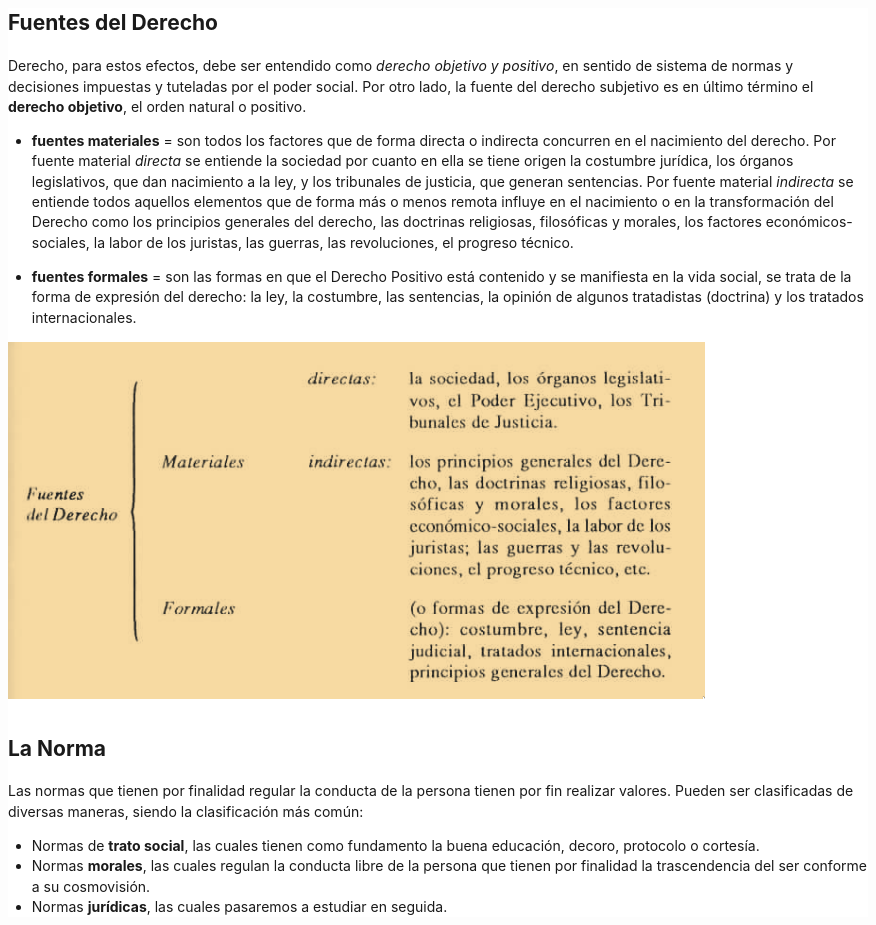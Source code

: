 ## Fuentes del Derecho

Derecho, para estos efectos, debe ser entendido como *derecho objetivo y positivo*, en sentido de sistema de normas y decisiones impuestas y tuteladas por el poder social. Por otro lado, la fuente del derecho subjetivo es en último término el **derecho objetivo**, el orden natural o positivo.

- **fuentes materiales** = son todos los factores que de forma directa o indirecta concurren en el nacimiento del derecho.
Por fuente material *directa* se entiende la sociedad por cuanto en ella se tiene origen la costumbre jurídica, los órganos legislativos, que dan nacimiento a la ley, y los tribunales de justicia, que generan sentencias.
Por fuente material *indirecta* se entiende todos aquellos elementos que de forma más o menos remota influye en el nacimiento o en la transformación del Derecho como los principios generales del derecho, las doctrinas religiosas, filosóficas y morales, los factores económicos-sociales, la labor de los juristas, las guerras, las revoluciones, el progreso técnico.

- **fuentes formales** = son las formas en que el Derecho Positivo está contenido y se manifiesta en la vida social, se trata de la forma de expresión del derecho: la ley, la costumbre, las sentencias, la opinión de algunos tratadistas (doctrina) y los tratados internacionales.

![Alt text](fuentes.png?raw=true)



## La Norma

Las normas que tienen por finalidad regular la conducta de la persona tienen por fin realizar valores.
Pueden ser clasificadas de diversas maneras, siendo la clasificación más común:
- Normas de **trato social**, las cuales tienen como fundamento la buena educación, decoro, protocolo o cortesía.
- Normas **morales**, las cuales regulan la conducta libre de la persona que tienen por finalidad la trascendencia del ser conforme a su cosmovisión.
- Normas **jurídicas**, las cuales pasaremos a estudiar en seguida.
